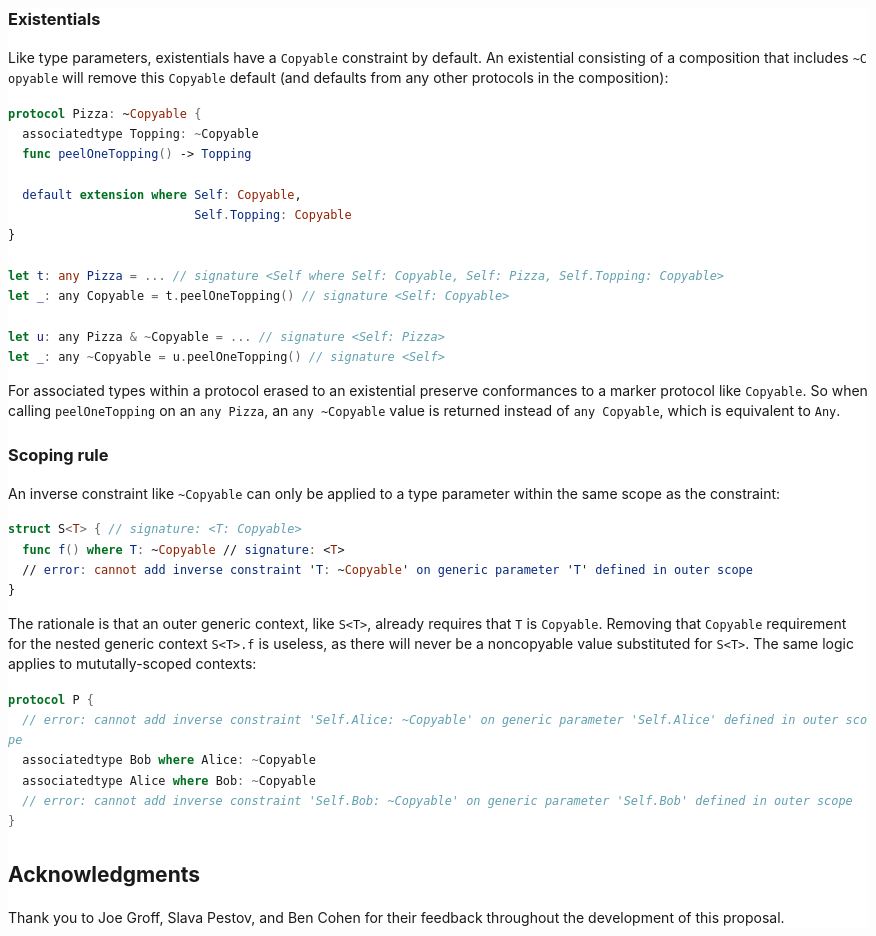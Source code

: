 ### Existentials

Like type parameters, existentials have a `Copyable` constraint by default. An existential consisting of a composition that includes `~Copyable` will remove this `Copyable` default (and defaults from any other protocols in the composition):

```swift
protocol Pizza: ~Copyable {
  associatedtype Topping: ~Copyable
  func peelOneTopping() -> Topping

  default extension where Self: Copyable, 
                          Self.Topping: Copyable
}

let t: any Pizza = ... // signature <Self where Self: Copyable, Self: Pizza, Self.Topping: Copyable>
let _: any Copyable = t.peelOneTopping() // signature <Self: Copyable>

let u: any Pizza & ~Copyable = ... // signature <Self: Pizza>
let _: any ~Copyable = u.peelOneTopping() // signature <Self>
```
For associated types within a protocol erased to an existential preserve conformances to a marker protocol like `Copyable`. So when calling `peelOneTopping` on an `any Pizza`, an `any ~Copyable` value is returned instead of `any Copyable`, which is equivalent to `Any`.

### Scoping rule

An inverse constraint like `~Copyable` can only be applied to a type parameter within the same scope as the constraint:

```swift
struct S<T> { // signature: <T: Copyable>
  func f() where T: ~Copyable // signature: <T>
  // error: cannot add inverse constraint 'T: ~Copyable' on generic parameter 'T' defined in outer scope
}
```

The rationale is that an outer generic context, like `S<T>`, already requires that `T` is `Copyable`. Removing that `Copyable` requirement for the nested generic context `S<T>.f` is useless, as there will never be a noncopyable value substituted for `S<T>`. The same logic applies to mututally-scoped contexts:

```swift
protocol P {
  // error: cannot add inverse constraint 'Self.Alice: ~Copyable' on generic parameter 'Self.Alice' defined in outer scope
  associatedtype Bob where Alice: ~Copyable
  associatedtype Alice where Bob: ~Copyable
  // error: cannot add inverse constraint 'Self.Bob: ~Copyable' on generic parameter 'Self.Bob' defined in outer scope
}
```










## Acknowledgments

Thank you to Joe Groff, Slava Pestov, and Ben Cohen for their feedback throughout the development of this proposal.